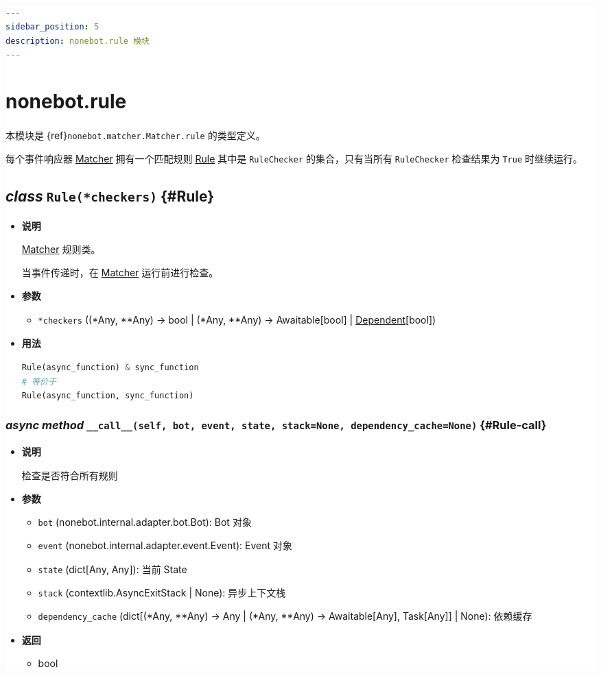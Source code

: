```yaml
---
sidebar_position: 5
description: nonebot.rule 模块
---
```


# nonebot.rule

本模块是 {ref}`nonebot.matcher.Matcher.rule` 的类型定义。

每个事件响应器 [Matcher](./matcher.md#Matcher) 拥有一个匹配规则 [Rule](#Rule)
其中是 `RuleChecker` 的集合，只有当所有 `RuleChecker` 检查结果为 `True` 时继续运行。

## _class_ `Rule(*checkers)` {#Rule}

- **说明**

  [Matcher](./matcher.md#Matcher) 规则类。

  当事件传递时，在 [Matcher](./matcher.md#Matcher) 运行前进行检查。

- **参数**

  - `*checkers` ((*Any, \*\*Any) -> bool | (*Any, \*\*Any) -> Awaitable[bool] | [Dependent](./dependencies/index.md#Dependent)[bool])

- **用法**

  ```python
  Rule(async_function) & sync_function
  # 等价于
  Rule(async_function, sync_function)
  ```

### _async method_ `__call__(self, bot, event, state, stack=None, dependency_cache=None)` {#Rule-**call**}

- **说明**

  检查是否符合所有规则

- **参数**

  - `bot` (nonebot.internal.adapter.bot.Bot): Bot 对象

  - `event` (nonebot.internal.adapter.event.Event): Event 对象

  - `state` (dict[Any, Any]): 当前 State

  - `stack` (contextlib.AsyncExitStack | None): 异步上下文栈

  - `dependency_cache` (dict[(*Any, \*\*Any) -> Any | (*Any, \*\*Any) -> Awaitable[Any], Task[Any]] | None): 依赖缓存

- **返回**

  - bool
